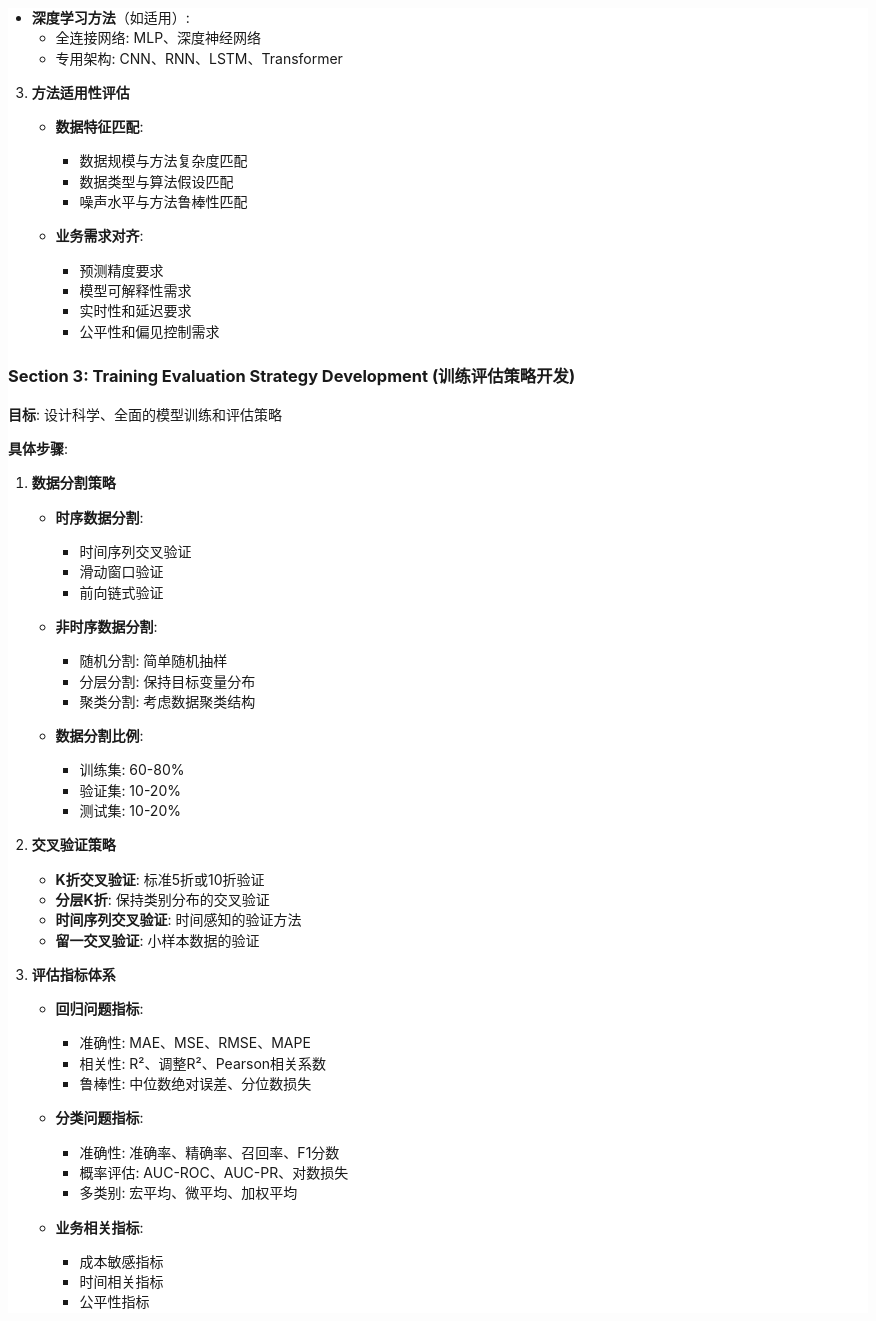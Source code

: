    - **深度学习方法**（如适用）:
     - 全连接网络: MLP、深度神经网络
     - 专用架构: CNN、RNN、LSTM、Transformer

3. **方法适用性评估**
   - **数据特征匹配**:
     - 数据规模与方法复杂度匹配
     - 数据类型与算法假设匹配
     - 噪声水平与方法鲁棒性匹配

   - **业务需求对齐**:
     - 预测精度要求
     - 模型可解释性需求
     - 实时性和延迟要求
     - 公平性和偏见控制需求

### Section 3: Training Evaluation Strategy Development (训练评估策略开发)
**目标**: 设计科学、全面的模型训练和评估策略

**具体步骤**:
1. **数据分割策略**
   - **时序数据分割**:
     - 时间序列交叉验证
     - 滑动窗口验证
     - 前向链式验证

   - **非时序数据分割**:
     - 随机分割: 简单随机抽样
     - 分层分割: 保持目标变量分布
     - 聚类分割: 考虑数据聚类结构

   - **数据分割比例**:
     - 训练集: 60-80%
     - 验证集: 10-20%
     - 测试集: 10-20%

2. **交叉验证策略**
   - **K折交叉验证**: 标准5折或10折验证
   - **分层K折**: 保持类别分布的交叉验证
   - **时间序列交叉验证**: 时间感知的验证方法
   - **留一交叉验证**: 小样本数据的验证

3. **评估指标体系**
   - **回归问题指标**:
     - 准确性: MAE、MSE、RMSE、MAPE
     - 相关性: R²、调整R²、Pearson相关系数
     - 鲁棒性: 中位数绝对误差、分位数损失

   - **分类问题指标**:
     - 准确性: 准确率、精确率、召回率、F1分数
     - 概率评估: AUC-ROC、AUC-PR、对数损失
     - 多类别: 宏平均、微平均、加权平均

   - **业务相关指标**:
     - 成本敏感指标
     - 时间相关指标
     - 公平性指标
